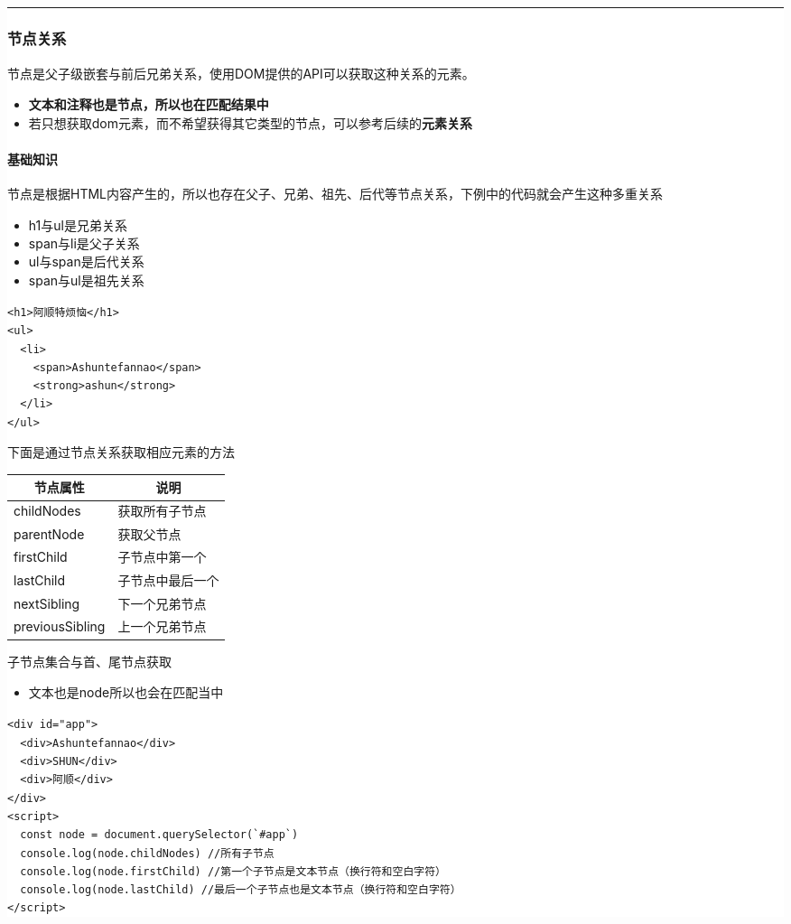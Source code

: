 

---

### 节点关系

节点是父子级嵌套与前后兄弟关系，使用DOM提供的API可以获取这种关系的元素。

- **文本和注释也是节点，所以也在匹配结果中**
- 若只想获取dom元素，而不希望获得其它类型的节点，可以参考后续的**元素关系**

#### 基础知识

节点是根据HTML内容产生的，所以也存在父子、兄弟、祖先、后代等节点关系，下例中的代码就会产生这种多重关系

- h1与ul是兄弟关系
- span与li是父子关系
- ul与span是后代关系
- span与ul是祖先关系

```text
<h1>阿顺特烦恼</h1>
<ul>
  <li>
    <span>Ashuntefannao</span>
    <strong>ashun</strong>
  </li>
</ul>
```

下面是通过节点关系获取相应元素的方法

| 节点属性        | 说明             |
| --------------- | ---------------- |
| childNodes      | 获取所有子节点   |
| parentNode      | 获取父节点       |
| firstChild      | 子节点中第一个   |
| lastChild       | 子节点中最后一个 |
| nextSibling     | 下一个兄弟节点   |
| previousSibling | 上一个兄弟节点   |

子节点集合与首、尾节点获取

- 文本也是node所以也会在匹配当中

```text
<div id="app">
  <div>Ashuntefannao</div>
  <div>SHUN</div>
  <div>阿顺</div>
</div>
<script>
  const node = document.querySelector(`#app`)
  console.log(node.childNodes) //所有子节点
  console.log(node.firstChild) //第一个子节点是文本节点（换行符和空白字符）
  console.log(node.lastChild) //最后一个子节点也是文本节点（换行符和空白字符）
</script>
```
